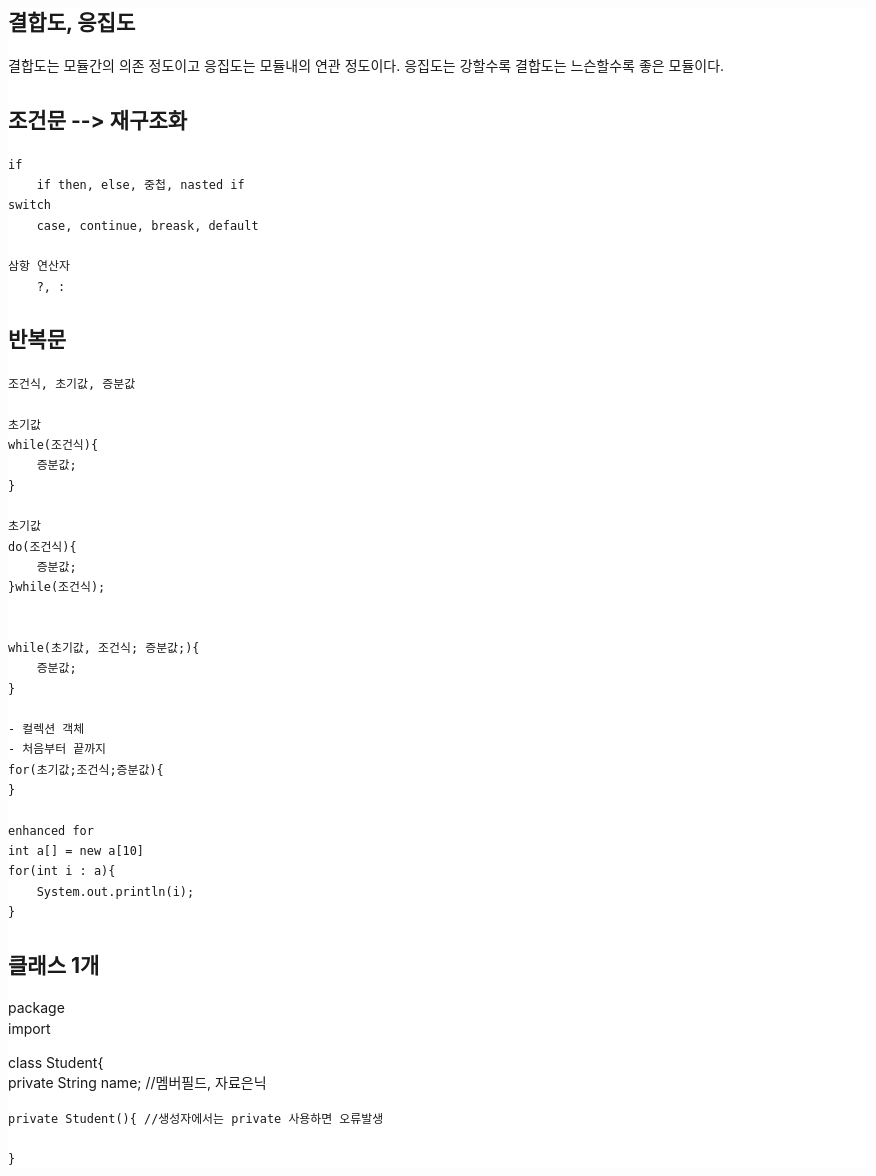 ## 결합도, 응집도
결합도는 모듈간의 의존 정도이고 응집도는 모듈내의 연관 정도이다.
응집도는 강할수록 결합도는 	느슨할수록 좋은 모듈이다.

## 조건문 --> 재구조화   
	if   
		if then, else, 중첩, nasted if   
	switch   
		case, continue, breask, default   
   
	삼항 연산자   
		?, :   
   
## 반복문    
	조건식, 초기값, 증분값   
   
	초기값   
	while(조건식){   
		증분값;   
	}   
   
	초기값   
	do(조건식){   
		증분값;   
	}while(조건식);   
   
   
	while(초기값, 조건식; 증분값;){   
		증분값;   
	}   
   
	- 컬렉션 객체   
	- 처음부터 끝까지   
	for(초기값;조건식;증분값){   
	}   
   
	enhanced for   
	int a[] = new a[10]   
	for(int i : a){   
		System.out.println(i);   
	}   
   
## 클래스 1개   
package   
import    
   
class Student{   
	private String name; //멤버필드, 자료은닉   
      
	private Student(){ //생성자에서는 private 사용하면 오류발생      
	      
	}   
